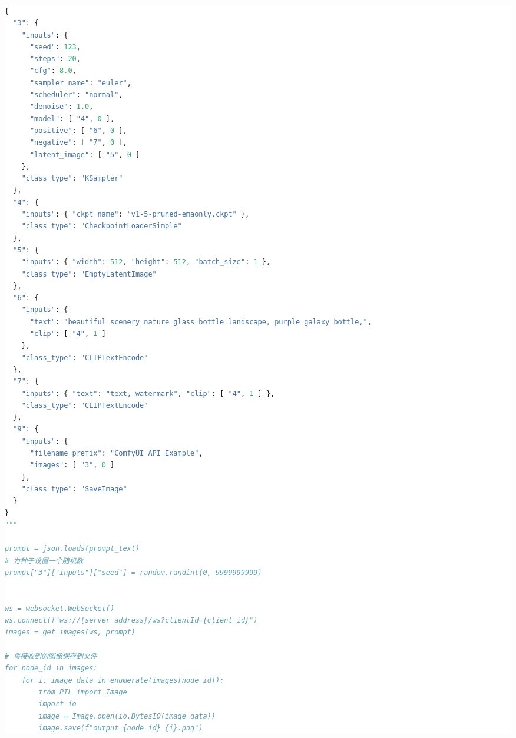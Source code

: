 ```python
{
  "3": {
    "inputs": {
      "seed": 123,
      "steps": 20,
      "cfg": 8.0,
      "sampler_name": "euler",
      "scheduler": "normal",
      "denoise": 1.0,
      "model": [ "4", 0 ],
      "positive": [ "6", 0 ],
      "negative": [ "7", 0 ],
      "latent_image": [ "5", 0 ]
    },
    "class_type": "KSampler"
  },
  "4": {
    "inputs": { "ckpt_name": "v1-5-pruned-emaonly.ckpt" },
    "class_type": "CheckpointLoaderSimple"
  },
  "5": {
    "inputs": { "width": 512, "height": 512, "batch_size": 1 },
    "class_type": "EmptyLatentImage"
  },
  "6": {
    "inputs": {
      "text": "beautiful scenery nature glass bottle landscape, purple galaxy bottle,",
      "clip": [ "4", 1 ]
    },
    "class_type": "CLIPTextEncode"
  },
  "7": {
    "inputs": { "text": "text, watermark", "clip": [ "4", 1 ] },
    "class_type": "CLIPTextEncode"
  },
  "9": {
    "inputs": {
      "filename_prefix": "ComfyUI_API_Example",
      "images": [ "3", 0 ]
    },
    "class_type": "SaveImage"
  }
}
"""

prompt = json.loads(prompt_text)
# 为种子设置一个随机数
prompt["3"]["inputs"]["seed"] = random.randint(0, 9999999999)


ws = websocket.WebSocket()
ws.connect(f"ws://{server_address}/ws?clientId={client_id}")
images = get_images(ws, prompt)

# 将接收到的图像保存到文件
for node_id in images:
    for i, image_data in enumerate(images[node_id]):
        from PIL import Image
        import io
        image = Image.open(io.BytesIO(image_data))
        image.save(f"output_{node_id}_{i}.png")
``` 